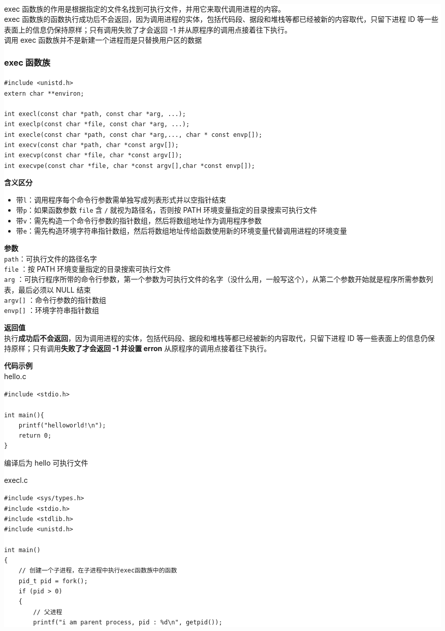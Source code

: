 exec 函数族的作用是根据指定的文件名找到可执行文件，并用它来取代调用进程的内容。  
exec 函数族的函数执行成功后不会返回，因为调用进程的实体，包括代码段、据段和堆栈等都已经被新的内容取代，只留下进程 ID 等一些表面上的信息仍保持原样；只有调用失败了才会返回 -1 并从原程序的调用点接着往下执行。  
调用 exec 函数族并不是新建一个进程而是只替换用户区的数据

### exec 函数族

```
#include <unistd.h>
extern char **environ;

int execl(const char *path, const char *arg, ...);
int execlp(const char *file, const char *arg, ...);
int execle(const char *path, const char *arg,..., char * const envp[]);
int execv(const char *path, char *const argv[]);
int execvp(const char *file, char *const argv[]);
int execvpe(const char *file, char *const argv[],char *const envp[]);

```

**含义区分**

*   带`l`：调用程序每个命令行参数需单独写成列表形式并以空指针结束
*   带`p`：如果函数参数 `file` 含 `/` 就视为路径名，否则按 PATH 环境变量指定的目录搜索可执行文件
*   带`v`：需先构造一个命令行参数的指针数组，然后将数组地址作为调用程序参数
*   带`e`：需先构造环境字符串指针数组，然后将数组地址传给函数使用新的环境变量代替调用进程的环境变量

**参数**  
`path`：可执行文件的路径名字  
`file` ：按 PATH 环境变量指定的目录搜索可执行文件  
`arg` ：可执行程序所带的命令行参数，第一个参数为可执行文件的名字（没什么用，一般写这个），从第二个参数开始就是程序所需参数列表，最后必须以 NULL 结束  
`argv[]` ：命令行参数的指针数组  
`envp[]` ：环境字符串指针数组

**返回值**  
执行**成功后不会返回**，因为调用进程的实体，包括代码段、据段和堆栈等都已经被新的内容取代，只留下进程 ID 等一些表面上的信息仍保持原样；只有调用**失败了才会返回 -1 并设置 erron** 从原程序的调用点接着往下执行。

**代码示例**  
hello.c

```
#include <stdio.h>

int main(){
    printf("helloworld!\n");
    return 0;
}

```

编译后为 hello 可执行文件

execl.c

```
#include <sys/types.h>
#include <stdio.h>
#include <stdlib.h>
#include <unistd.h>

int main()
{
    // 创建一个子进程，在子进程中执行exec函数族中的函数
    pid_t pid = fork();
    if (pid > 0)
    {
        // 父进程
        printf("i am parent process, pid : %d\n", getpid());
```